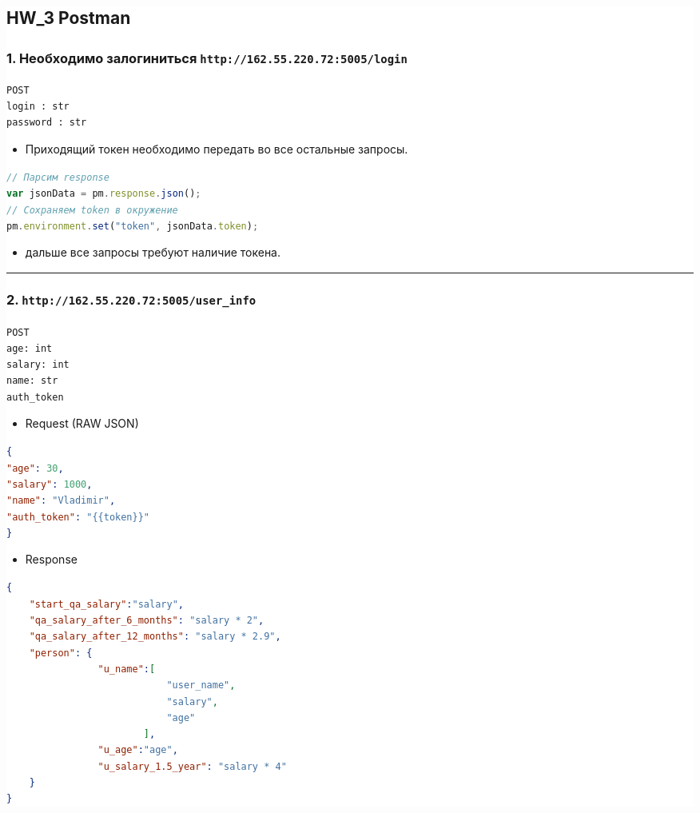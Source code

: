 ## HW_3 Postman

### 1. Необходимо залогиниться `http://162.55.220.72:5005/login`
```
POST
login : str
password : str
```
+ Приходящий токен необходимо передать во все остальные запросы.
```js
// Парсим response
var jsonData = pm.response.json();
// Сохраняем token в окружение
pm.environment.set("token", jsonData.token);
```
+ дальше все запросы требуют наличие токена.

<hr>

### 2. `http://162.55.220.72:5005/user_info`
```
POST
age: int
salary: int
name: str
auth_token
```
+ Request (RAW JSON)
```json
{
"age": 30,
"salary": 1000,
"name": "Vladimir",
"auth_token": "{{token}}"
}
```


+ Response
```json
{
    "start_qa_salary":"salary",
    "qa_salary_after_6_months": "salary * 2",
    "qa_salary_after_12_months": "salary * 2.9",
    "person": {
                "u_name":[
                            "user_name", 
                            "salary", 
                            "age"
                        ],
                "u_age":"age",
                "u_salary_1.5_year": "salary * 4"
    }
}
```

